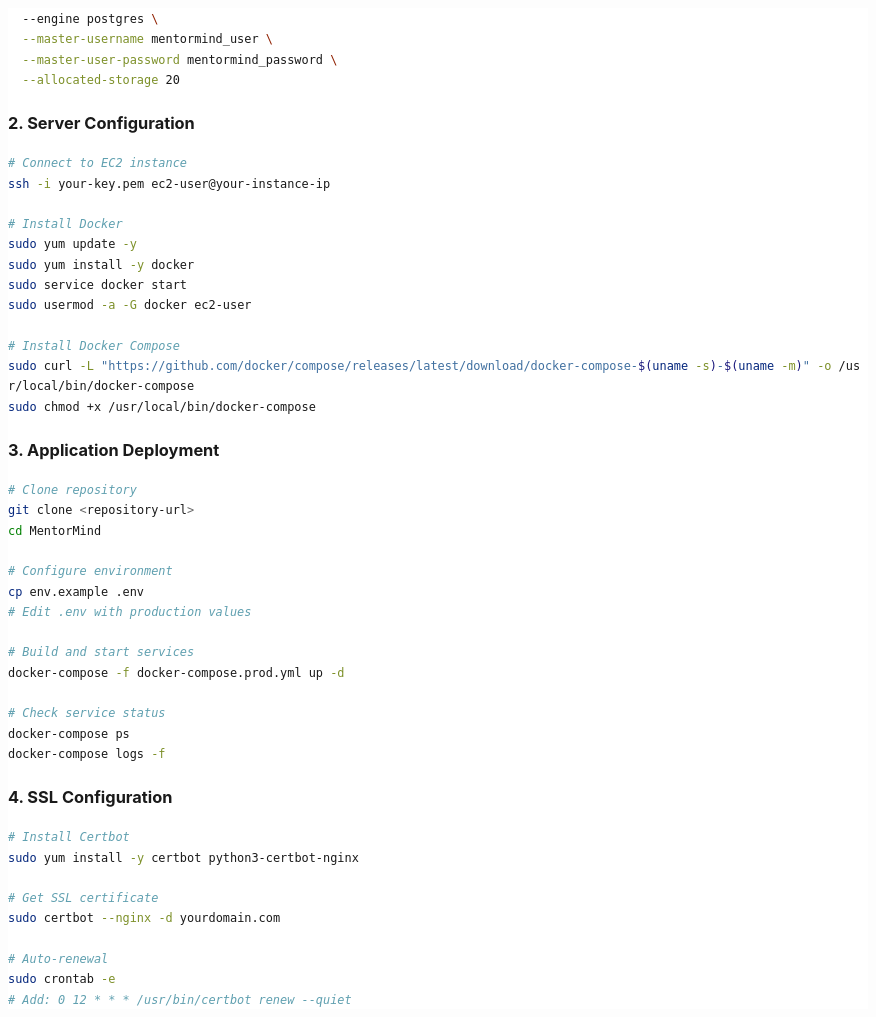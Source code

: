 ```bash
  --engine postgres \
  --master-username mentormind_user \
  --master-user-password mentormind_password \
  --allocated-storage 20
```

### 2. Server Configuration
```bash
# Connect to EC2 instance
ssh -i your-key.pem ec2-user@your-instance-ip

# Install Docker
sudo yum update -y
sudo yum install -y docker
sudo service docker start
sudo usermod -a -G docker ec2-user

# Install Docker Compose
sudo curl -L "https://github.com/docker/compose/releases/latest/download/docker-compose-$(uname -s)-$(uname -m)" -o /usr/local/bin/docker-compose
sudo chmod +x /usr/local/bin/docker-compose
```

### 3. Application Deployment
```bash
# Clone repository
git clone <repository-url>
cd MentorMind

# Configure environment
cp env.example .env
# Edit .env with production values

# Build and start services
docker-compose -f docker-compose.prod.yml up -d

# Check service status
docker-compose ps
docker-compose logs -f
```

### 4. SSL Configuration
```bash
# Install Certbot
sudo yum install -y certbot python3-certbot-nginx

# Get SSL certificate
sudo certbot --nginx -d yourdomain.com

# Auto-renewal
sudo crontab -e
# Add: 0 12 * * * /usr/bin/certbot renew --quiet
```
